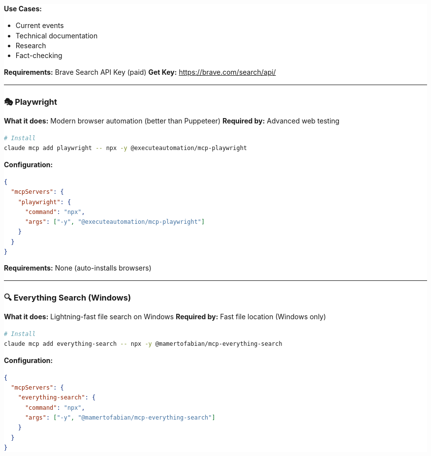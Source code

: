 **Use Cases:**
- Current events
- Technical documentation
- Research
- Fact-checking

**Requirements:** Brave Search API Key (paid)
**Get Key:** https://brave.com/search/api/

---

### 🎭 Playwright
**What it does:** Modern browser automation (better than Puppeteer)
**Required by:** Advanced web testing

```bash
# Install
claude mcp add playwright -- npx -y @executeautomation/mcp-playwright
```

**Configuration:**
```json
{
  "mcpServers": {
    "playwright": {
      "command": "npx",
      "args": ["-y", "@executeautomation/mcp-playwright"]
    }
  }
}
```

**Requirements:** None (auto-installs browsers)

---

### 🔍 Everything Search (Windows)
**What it does:** Lightning-fast file search on Windows
**Required by:** Fast file location (Windows only)

```bash
# Install
claude mcp add everything-search -- npx -y @mamertofabian/mcp-everything-search
```

**Configuration:**
```json
{
  "mcpServers": {
    "everything-search": {
      "command": "npx",
      "args": ["-y", "@mamertofabian/mcp-everything-search"]
    }
  }
}
```
